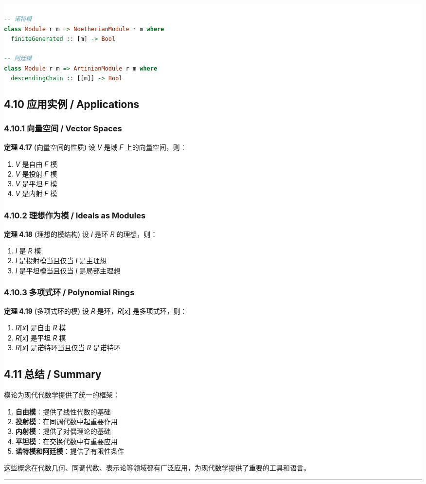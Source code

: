 ```haskell

-- 诺特模
class Module r m => NoetherianModule r m where
  finiteGenerated :: [m] -> Bool

-- 阿廷模
class Module r m => ArtinianModule r m where
  descendingChain :: [[m]] -> Bool
```

## 4.10 应用实例 / Applications

### 4.10.1 向量空间 / Vector Spaces

**定理 4.17** (向量空间的性质)
设 $V$ 是域 $F$ 上的向量空间，则：

1. $V$ 是自由 $F$ 模
2. $V$ 是投射 $F$ 模
3. $V$ 是平坦 $F$ 模
4. $V$ 是内射 $F$ 模

### 4.10.2 理想作为模 / Ideals as Modules

**定理 4.18** (理想的模结构)
设 $I$ 是环 $R$ 的理想，则：

1. $I$ 是 $R$ 模
2. $I$ 是投射模当且仅当 $I$ 是主理想
3. $I$ 是平坦模当且仅当 $I$ 是局部主理想

### 4.10.3 多项式环 / Polynomial Rings

**定理 4.19** (多项式环的模)
设 $R$ 是环，$R[x]$ 是多项式环，则：

1. $R[x]$ 是自由 $R$ 模
2. $R[x]$ 是平坦 $R$ 模
3. $R[x]$ 是诺特环当且仅当 $R$ 是诺特环

## 4.11 总结 / Summary

模论为现代代数学提供了统一的框架：

1. **自由模**：提供了线性代数的基础
2. **投射模**：在同调代数中起重要作用
3. **内射模**：提供了对偶理论的基础
4. **平坦模**：在交换代数中有重要应用
5. **诺特模和阿廷模**：提供了有限性条件

这些概念在代数几何、同调代数、表示论等领域都有广泛应用，为现代数学提供了重要的工具和语言。

---
